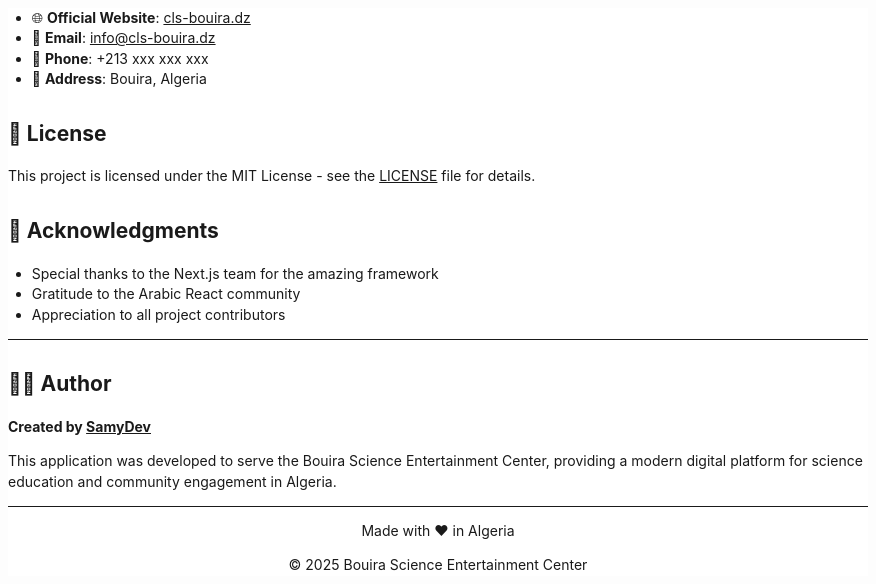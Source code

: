 - 🌐 **Official Website**: [cls-bouira.dz](https://cls-bouira.dz)
- 📧 **Email**: info@cls-bouira.dz
- 📱 **Phone**: +213 xxx xxx xxx
- 📍 **Address**: Bouira, Algeria

## 📄 License

This project is licensed under the MIT License - see the [LICENSE](LICENSE) file for details.

## 🙏 Acknowledgments

- Special thanks to the Next.js team for the amazing framework
- Gratitude to the Arabic React community
- Appreciation to all project contributors

---

## 👨‍💻 Author

**Created by [SamyDev](https://bio.link/samydev)**

This application was developed to serve the Bouira Science Entertainment Center, providing a modern digital platform for science education and community engagement in Algeria.

---

<div align="center">

<p>Made with ❤️ in Algeria</p>

<p>© 2025 Bouira Science Entertainment Center</p>

</div>
